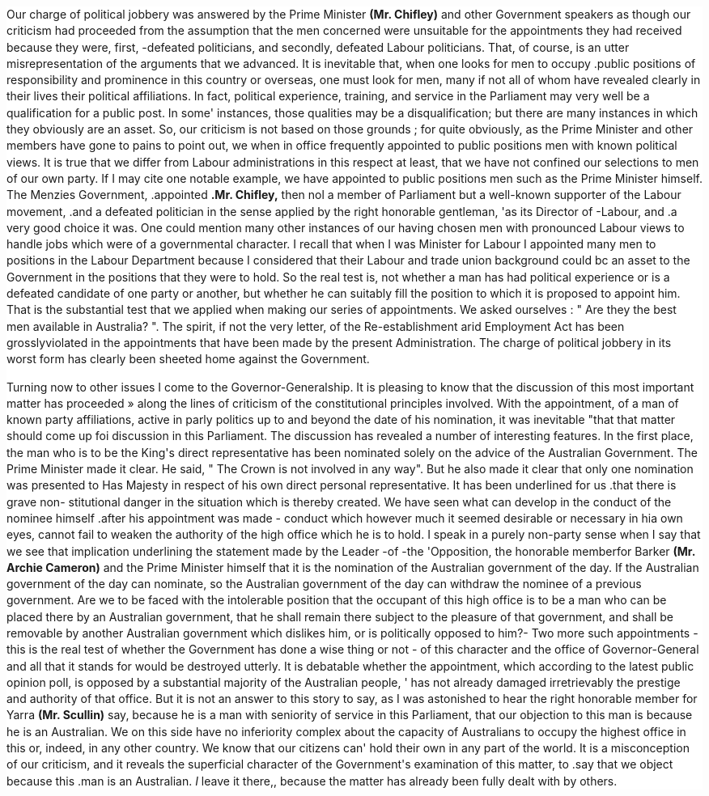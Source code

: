 Our charge of political jobbery was answered by the Prime Minister  **(Mr. Chifley)**  and other Government speakers as though our criticism had proceeded from the assumption that the men concerned were unsuitable for the appointments they had received because they were, first, -defeated politicians, and secondly, defeated Labour politicians. That, of course, is an utter misrepresentation of the arguments that we advanced. It is inevitable that, when one looks for men to occupy .public positions of responsibility and prominence in this country or overseas, one must look for men, many if not all of whom have revealed clearly in their lives their political affiliations. In fact, political experience, training, and service in the Parliament may very well be a qualification for a public post. In some' instances, those qualities may be a disqualification; but there are many instances in which they obviously are an asset. So, our criticism is not based on those grounds ; for quite obviously, as the Prime Minister and other members have gone to pains to point out, we when in office frequently appointed to public positions men with known political views. It is true that we differ from Labour administrations in this respect at least, that we have not confined our selections to men of our own party. If I may cite one notable example, we have appointed to public positions men such as the Prime Minister himself. The Menzies Government, .appointed  **.Mr. Chifley,**  then nol  a member of Parliament but a well-known supporter of the Labour movement, .and a defeated politician in the sense applied by the right honorable gentleman, 'as its Director of -Labour, and .a very good choice it was. One could mention many other instances of our having chosen men with pronounced Labour views to handle jobs which were of a governmental character. I recall that when I was Minister for Labour I appointed many men to positions in the Labour Department because I considered that their Labour and trade union background could bc an asset to the Government in the positions that they were to hold. So the real test is, not whether a man has had political experience or is a defeated candidate of one  party or another, but whether he can suitably fill the position to which it is proposed to appoint him. That is the substantial test that we applied when making our series of appointments. We asked ourselves : " Are they the best men available in Australia? ". The spirit, if not the very letter, of the Re-establishment arid Employment Act has been grosslyviolated in the appointments that have been made by the present Administration. The charge of political jobbery in its worst form has clearly been sheeted home against the Government. 

Turning now to other issues I come to the Governor-Generalship. It is pleasing to know that the discussion of this most important matter has proceeded » along the lines of criticism of the constitutional principles involved. With the appointment, of a man of known party affiliations, active in parly politics up to and beyond the date of his nomination, it was inevitable "that that matter should come up foi discussion in this Parliament. The discussion has revealed a number of interesting features. In the first place, the man who is to be the King's direct representative has been nominated solely on the advice of the Australian Government. The Prime Minister made it clear. He said, " The Crown is not involved in any way". But he also made it clear that only one nomination was presented to Has Majesty in respect of his own direct personal representative. It has been underlined for us .that there is grave non-  stitutional  danger in the situation which is thereby created. We have seen what can develop in the conduct of the nominee himself .after his appointment was made - conduct which however much it seemed desirable or necessary in hia own eyes, cannot fail to weaken the authority of the high office which he is to hold. I speak in a purely non-party sense when I say that we see that implication underlining the statement made by the Leader -of -the 'Opposition, the honorable memberfor Barker  **(Mr. Archie Cameron)**  and the Prime Minister himself that it is the nomination of the Australian government of the day. If the Australian government of the day can nominate, so the Australian government of the day can withdraw the nominee of a previous government. Are we to be faced with the intolerable position that the occupant of this high office is to be a man who can be placed there by an Australian government, that he shall remain there subject to the pleasure of that government, and shall be removable by another Australian government which dislikes him, or is politically opposed to him?- Two more such appointments - this is the real test of whether the Government has done a wise thing or not - of this character and the office of Governor-General and all that it stands for would be destroyed utterly. It is debatable whether the appointment, which according to the latest public opinion poll, is opposed by a substantial majority of the Australian people, ' has not already damaged irretrievably the prestige and authority of that office. But it is not an answer to this story to say, as I was astonished to hear the right honorable member for Yarra  **(Mr. Scullin)**  say, because he is a man with seniority of service in this Parliament, that our objection to this man is because he is an Australian. We on this side have no inferiority complex about the capacity of Australians to occupy the highest office in this or, indeed, in any other country. We know that our citizens can' hold their own in any part of the world. It is a misconception of our criticism, and it reveals the superficial character of the Government's examination of this matter, to .say that we object because this .man is an Australian.  *I*  leave it there,, because the  matter has already been fully dealt with by others. 
